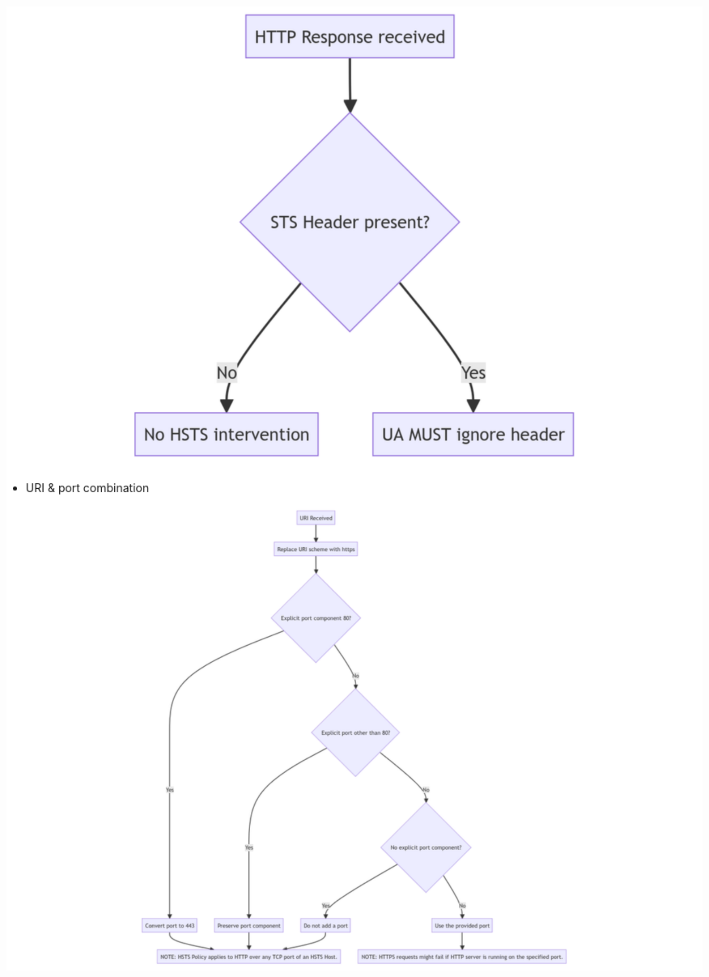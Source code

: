 ![](/assets/img/articles/hsts/mermaid-flow2.png)

* URI & port combination

![](/assets/img/articles/hsts/mermaid-flow3.png)
